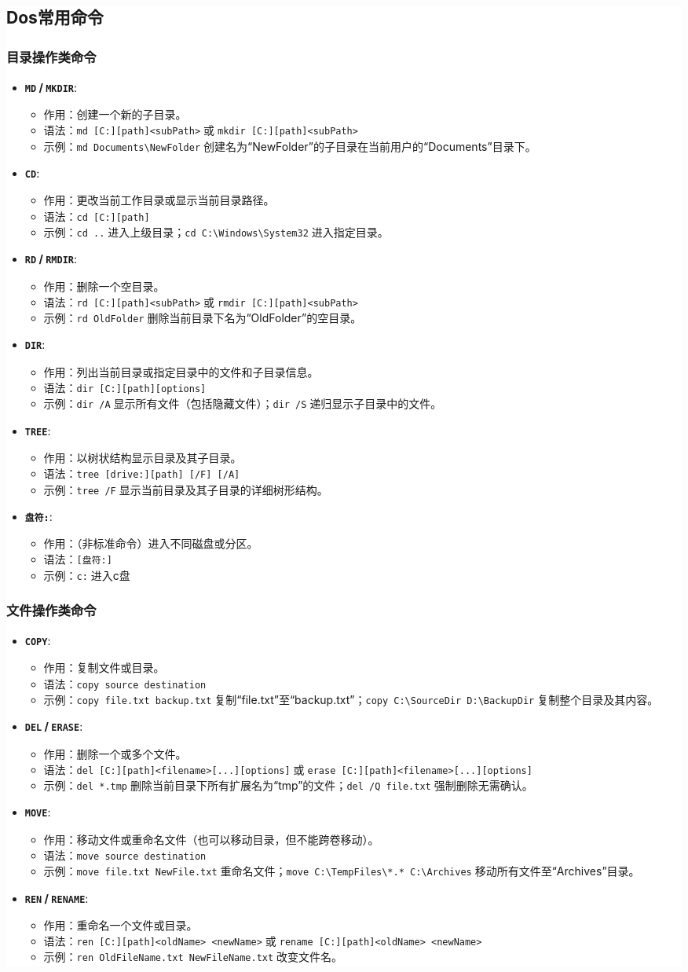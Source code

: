 ## Dos常用命令

### **目录操作类命令**

*   **`MD` / `MKDIR`**:
    *   作用：创建一个新的子目录。
    *   语法：`md [C:][path]<subPath>` 或 `mkdir [C:][path]<subPath>`
    *   示例：`md Documents\NewFolder` 创建名为“NewFolder”的子目录在当前用户的“Documents”目录下。

*   **`CD`**:
    *   作用：更改当前工作目录或显示当前目录路径。
    *   语法：`cd [C:][path]`
    *   示例：`cd ..` 进入上级目录；`cd C:\Windows\System32` 进入指定目录。

*   **`RD` / `RMDIR`**:
    *   作用：删除一个空目录。
    *   语法：`rd [C:][path]<subPath>` 或 `rmdir [C:][path]<subPath>`
    *   示例：`rd OldFolder` 删除当前目录下名为“OldFolder”的空目录。

*   **`DIR`**:
    *   作用：列出当前目录或指定目录中的文件和子目录信息。
    *   语法：`dir [C:][path][options]`
    *   示例：`dir /A` 显示所有文件（包括隐藏文件）；`dir /S` 递归显示子目录中的文件。

*   **`TREE`**:
    *   作用：以树状结构显示目录及其子目录。
    *   语法：`tree [drive:][path] [/F] [/A]`
    *   示例：`tree /F` 显示当前目录及其子目录的详细树形结构。

*   **`盘符:`**:
    *   作用：（非标准命令）进入不同磁盘或分区。
    *   语法：`[盘符:]`
    *   示例：`c:` 进入c盘

### **文件操作类命令**

*   **`COPY`**:
    *   作用：复制文件或目录。
    *   语法：`copy source destination`
    *   示例：`copy file.txt backup.txt` 复制“file.txt”至“backup.txt”；`copy C:\SourceDir D:\BackupDir` 复制整个目录及其内容。

*   **`DEL` / `ERASE`**:
    *   作用：删除一个或多个文件。
    *   语法：`del [C:][path]<filename>[...][options]` 或 `erase [C:][path]<filename>[...][options]`
    *   示例：`del *.tmp` 删除当前目录下所有扩展名为“tmp”的文件；`del /Q file.txt` 强制删除无需确认。

*   **`MOVE`**:
    *   作用：移动文件或重命名文件（也可以移动目录，但不能跨卷移动）。
    *   语法：`move source destination`
    *   示例：`move file.txt NewFile.txt` 重命名文件；`move C:\TempFiles\*.* C:\Archives` 移动所有文件至“Archives”目录。

*   **`REN` / `RENAME`**:
    *   作用：重命名一个文件或目录。
    *   语法：`ren [C:][path]<oldName> <newName>` 或 `rename [C:][path]<oldName> <newName>`
    *   示例：`ren OldFileName.txt NewFileName.txt` 改变文件名。
